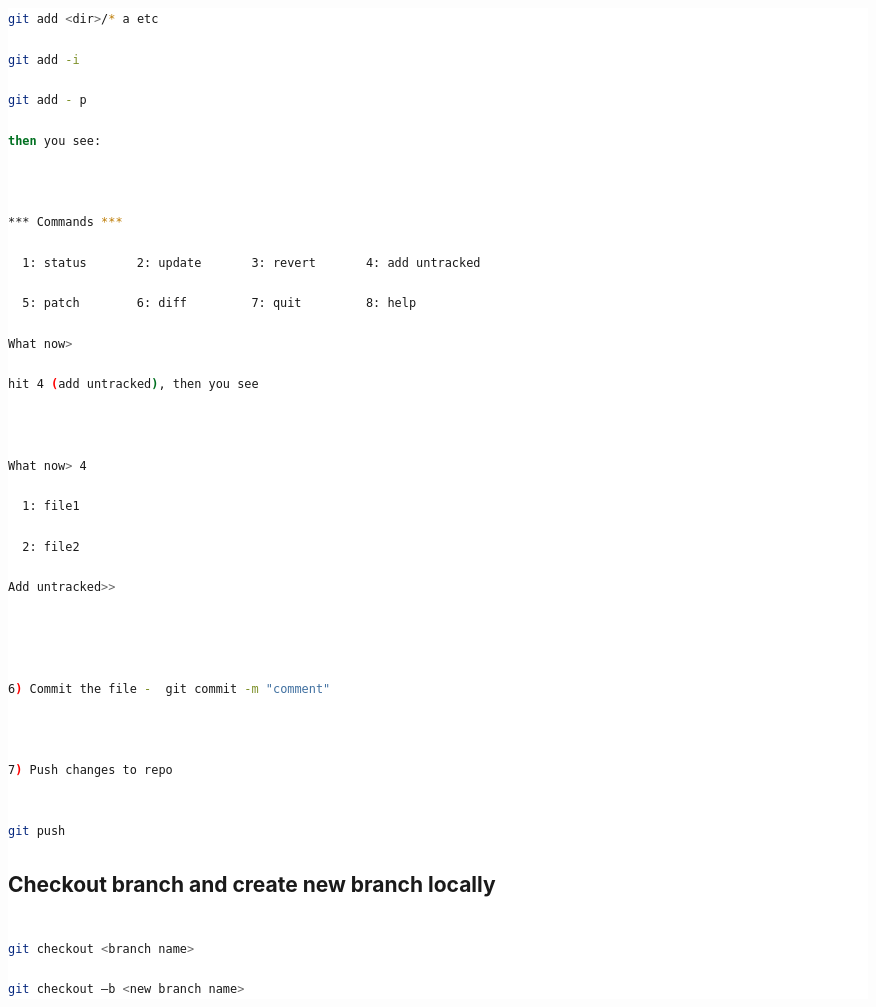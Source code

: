 ```bash   
git add <dir>/* a etc

git add -i 

git add - p

then you see:

  

*** Commands ***

  1: status       2: update       3: revert       4: add untracked

  5: patch        6: diff         7: quit         8: help

What now>

hit 4 (add untracked), then you see

  

What now> 4

  1: file1

  2: file2

Add untracked>>
 

  

6) Commit the file -  git commit -m "comment"

  

7) Push changes to repo


git push

``` 

  

## Checkout branch and create new branch locally

  

```bash   

git checkout <branch name> 

git checkout –b <new branch name>

``` 
